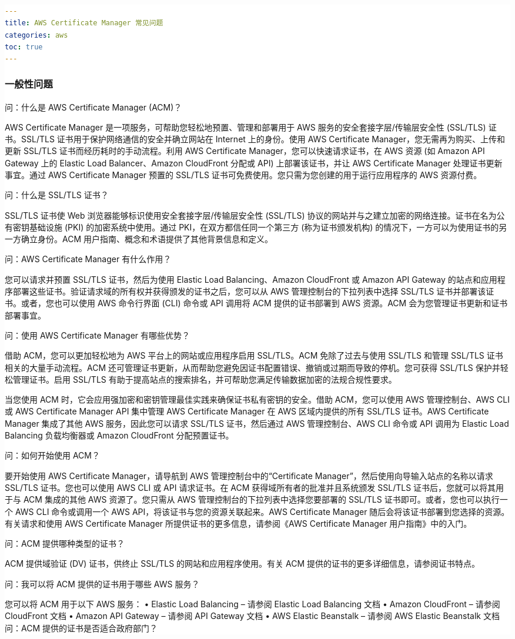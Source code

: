 ```yaml
---
title: AWS Certificate Manager 常见问题
categories: aws
toc: true
---
```


### 一般性问题 ###

问：什么是 AWS Certificate Manager (ACM)？

AWS Certificate Manager 是一项服务，可帮助您轻松地预置、管理和部署用于 AWS 服务的安全套接字层/传输层安全性 (SSL/TLS) 证书。SSL/TLS 证书用于保护网络通信的安全并确立网站在 Internet 上的身份。使用 AWS Certificate Manager，您无需再为购买、上传和更新 SSL/TLS 证书而经历耗时的手动流程。利用 AWS Certificate Manager，您可以快速请求证书，在 AWS 资源 (如 Amazon API Gateway 上的 Elastic Load Balancer、Amazon CloudFront 分配或 API) 上部署该证书，并让 AWS Certificate Manager 处理证书更新事宜。通过 AWS Certificate Manager 预置的 SSL/TLS 证书可免费使用。您只需为您创建的用于运行应用程序的 AWS 资源付费。

问：什么是 SSL/TLS 证书？

SSL/TLS 证书使 Web 浏览器能够标识使用安全套接字层/传输层安全性 (SSL/TLS) 协议的网站并与之建立加密的网络连接。证书在名为公有密钥基础设施 (PKI) 的加密系统中使用。通过 PKI，在双方都信任同一个第三方 (称为证书颁发机构) 的情况下，一方可以为使用证书的另一方确立身份。ACM 用户指南、概念和术语提供了其他背景信息和定义。

问：AWS Certificate Manager 有什么作用？

您可以请求并预置 SSL/TLS 证书，然后为使用 Elastic Load Balancing、Amazon CloudFront 或 Amazon API Gateway 的站点和应用程序部署这些证书。验证请求域的所有权并获得颁发的证书之后，您可以从 AWS 管理控制台的下拉列表中选择 SSL/TLS 证书并部署该证书。或者，您也可以使用 AWS 命令行界面 (CLI) 命令或 API 调用将 ACM 提供的证书部署到 AWS 资源。ACM 会为您管理证书更新和证书部署事宜。

问：使用 AWS Certificate Manager 有哪些优势？

借助 ACM，您可以更加轻松地为 AWS 平台上的网站或应用程序启用 SSL/TLS。ACM 免除了过去与使用 SSL/TLS 和管理 SSL/TLS 证书相关的大量手动流程。ACM 还可管理证书更新，从而帮助您避免因证书配置错误、撤销或过期而导致的停机。您可获得 SSL/TLS 保护并轻松管理证书。启用 SSL/TLS 有助于提高站点的搜索排名，并可帮助您满足传输数据加密的法规合规性要求。

当您使用 ACM 时，它会应用强加密和密钥管理最佳实践来确保证书私有密钥的安全。借助 ACM，您可以使用 AWS 管理控制台、AWS CLI 或 AWS Certificate Manager API 集中管理 AWS Certificate Manager 在 AWS 区域内提供的所有 SSL/TLS 证书。AWS Certificate Manager 集成了其他 AWS 服务，因此您可以请求 SSL/TLS 证书，然后通过 AWS 管理控制台、AWS CLI 命令或 API 调用为 Elastic Load Balancing 负载均衡器或 Amazon CloudFront 分配预置证书。

问：如何开始使用 ACM？

要开始使用 AWS Certificate Manager，请导航到 AWS 管理控制台中的“Certificate Manager”，然后使用向导输入站点的名称以请求 SSL/TLS 证书。您也可以使用 AWS CLI 或 API 请求证书。在 ACM 获得域所有者的批准并且系统颁发 SSL/TLS 证书后，您就可以将其用于与 ACM 集成的其他 AWS 资源了。您只需从 AWS 管理控制台的下拉列表中选择您要部署的 SSL/TLS 证书即可。或者，您也可以执行一个 AWS CLI 命令或调用一个 AWS API，将该证书与您的资源关联起来。AWS Certificate Manager 随后会将该证书部署到您选择的资源。有关请求和使用 AWS Certificate Manager 所提供证书的更多信息，请参阅《AWS Certificate Manager 用户指南》中的入门。

问：ACM 提供哪种类型的证书？

ACM 提供域验证 (DV) 证书，供终止 SSL/TLS 的网站和应用程序使用。有关 ACM 提供的证书的更多详细信息，请参阅证书特点。

问：我可以将 ACM 提供的证书用于哪些 AWS 服务？

您可以将 ACM 用于以下 AWS 服务：
• Elastic Load Balancing – 请参阅 Elastic Load Balancing 文档
• Amazon CloudFront – 请参阅 CloudFront 文档
• Amazon API Gateway – 请参阅 API Gateway 文档
• AWS Elastic Beanstalk – 请参阅 AWS Elastic Beanstalk 文档
问：ACM 提供的证书是否适合政府部门？
